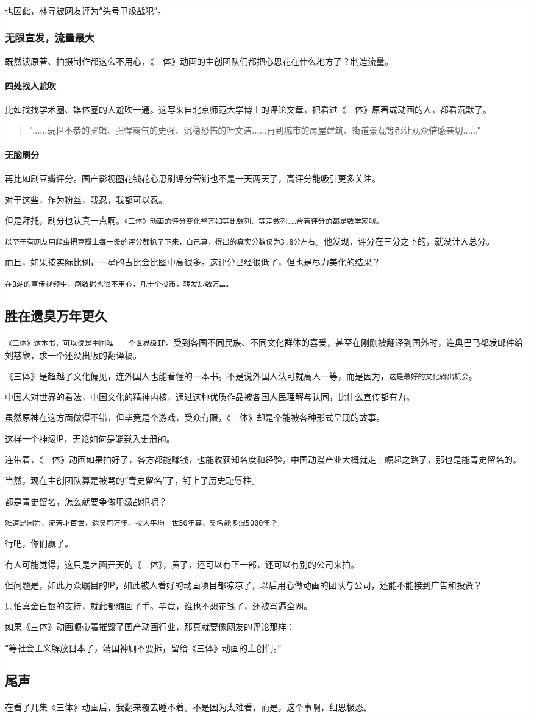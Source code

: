 也因此，林导被网友评为“头号甲级战犯”。

### 无限宣发，流量最大

既然读原著、拍摄制作都这么不用心，《三体》动画的主创团队们都把心思花在什么地方了？制造流量。

#### 四处找人尬吹

比如找找学术圈、媒体圈的人尬吹一通。这写来自北京师范大学博士的评论文章，把看过《三体》原著或动画的人，都看沉默了。

>"……玩世不恭的罗辑、强悍霸气的史强、沉稳恐怖的叶文洁……再到城市的房屋建筑、街道景观等都让观众倍感亲切……"

#### 无脑刷分

再比如刷豆瓣评分。国产影视圈花钱花心思刷评分营销也不是一天两天了，高评分能吸引更多关注。

对于这些，作为粉丝，我忍，我都可以忍。

但是拜托，刷分也认真一点啊。`《三体》动画的评分变化整齐如等比数列、等差数列……合着评分的都是数学家呗。`

`以至于有网友用爬虫把豆瓣上每一条的评分都扒了下来，自己算，得出的真实分数仅为3.8分左右`。他发现，评分在三分之下的，就没计入总分。

而且，如果按实际比例，一星的占比会比图中高很多。这评分已经很低了，但也是尽力美化的结果？

`在B站的宣传视频中，刷数据也很不用心，几十个投币，转发却数万……`

## 胜在遗臭万年更久

`《三体》这本书，可以说是中国唯一一个世界级IP。`受到各国不同民族、不同文化群体的喜爱，甚至在刚刚被翻译到国外时，连奥巴马都发邮件给刘慈欣，求一个还没出版的翻译稿。

《三体》是超越了文化偏见，连外国人也能看懂的一本书。不是说外国人认可就高人一等，而是因为，`这是最好的文化输出机会`。

中国人对世界的看法，中国文化的精神内核，通过这种优质作品被各国人民理解与认同，比什么宣传都有力。

虽然原神在这方面做得不错，但毕竟是个游戏，受众有限，《三体》却是个能被各种形式呈现的故事。

这样一个神级IP，无论如何是能载入史册的。

连带着，《三体》动画如果拍好了，各方都能赚钱，也能收获知名度和经验，中国动漫产业大概就走上崛起之路了，那也是能青史留名的。

当然，现在主创团队算是被骂的“青史留名”了，钉上了历史耻辱柱。

都是青史留名，怎么就要争做甲级战犯呢？

`难道是因为，流芳才百世，遗臭可万年，按人平均一世50年算，臭名能多混5000年？`

行吧，你们赢了。

有人可能觉得，这只是艺画开天的《三体》，黄了，还可以有下一部，还可以有别的公司来拍。

但问题是，如此万众瞩目的IP，如此被人看好的动画项目都凉凉了，以后用心做动画的团队与公司，还能不能接到广告和投资？

只怕真金白银的支持，就此都缩回了手。毕竟，谁也不想花钱了，还被骂遍全网。

如果《三体》动画顺带着摧毁了国产动画行业，那真就要像网友的评论那样：

“等社会主义解放日本了，靖国神厕不要拆，留给《三体》动画的主创们。”

## 尾声

在看了几集《三体》动画后，我翻来覆去睡不着。不是因为太难看，而是，这个事啊，细思极恐。
